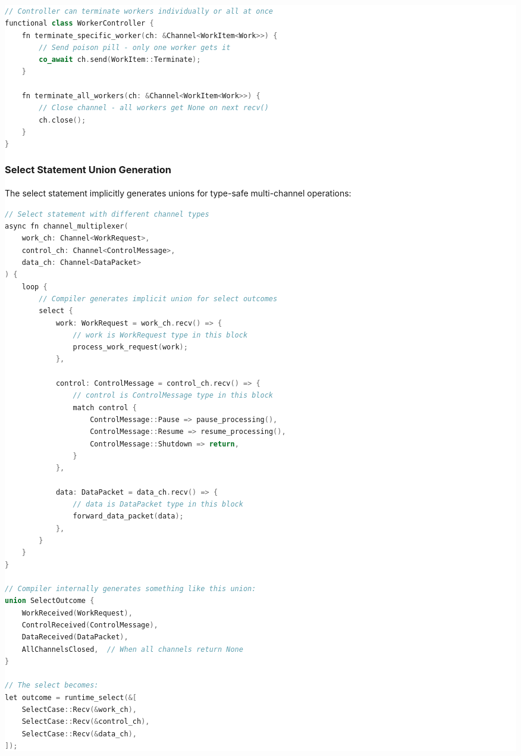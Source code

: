 ```cpp
// Controller can terminate workers individually or all at once
functional class WorkerController {
    fn terminate_specific_worker(ch: &Channel<WorkItem<Work>>) {
        // Send poison pill - only one worker gets it
        co_await ch.send(WorkItem::Terminate);
    }
    
    fn terminate_all_workers(ch: &Channel<WorkItem<Work>>) {
        // Close channel - all workers get None on next recv()
        ch.close();
    }
}
```

### Select Statement Union Generation

The select statement implicitly generates unions for type-safe multi-channel operations:

```cpp
// Select statement with different channel types
async fn channel_multiplexer(
    work_ch: Channel<WorkRequest>,
    control_ch: Channel<ControlMessage>,
    data_ch: Channel<DataPacket>
) {
    loop {
        // Compiler generates implicit union for select outcomes
        select {
            work: WorkRequest = work_ch.recv() => {
                // work is WorkRequest type in this block
                process_work_request(work);
            },
            
            control: ControlMessage = control_ch.recv() => {
                // control is ControlMessage type in this block
                match control {
                    ControlMessage::Pause => pause_processing(),
                    ControlMessage::Resume => resume_processing(),
                    ControlMessage::Shutdown => return,
                }
            },
            
            data: DataPacket = data_ch.recv() => {
                // data is DataPacket type in this block
                forward_data_packet(data);
            },
        }
    }
}

// Compiler internally generates something like this union:
union SelectOutcome {
    WorkReceived(WorkRequest),
    ControlReceived(ControlMessage),
    DataReceived(DataPacket),
    AllChannelsClosed,  // When all channels return None
}

// The select becomes:
let outcome = runtime_select(&[
    SelectCase::Recv(&work_ch),
    SelectCase::Recv(&control_ch),
    SelectCase::Recv(&data_ch),
]);
```